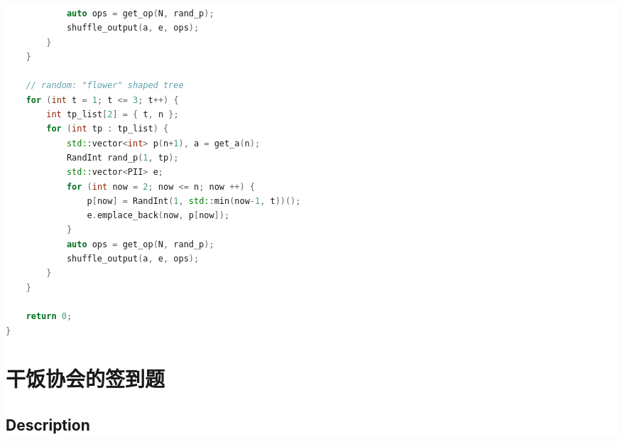 ```cpp
            auto ops = get_op(N, rand_p);
            shuffle_output(a, e, ops);
        }
    }

    // random: "flower" shaped tree
    for (int t = 1; t <= 3; t++) {
        int tp_list[2] = { t, n };
        for (int tp : tp_list) {
            std::vector<int> p(n+1), a = get_a(n);
            RandInt rand_p(1, tp);
            std::vector<PII> e;
            for (int now = 2; now <= n; now ++) {
                p[now] = RandInt(1, std::min(now-1, t))();
                e.emplace_back(now, p[now]);
            }
            auto ops = get_op(N, rand_p);
            shuffle_output(a, e, ops);
        }
    }

    return 0;
}
```

# 干饭协会的签到题

## Description

<center>